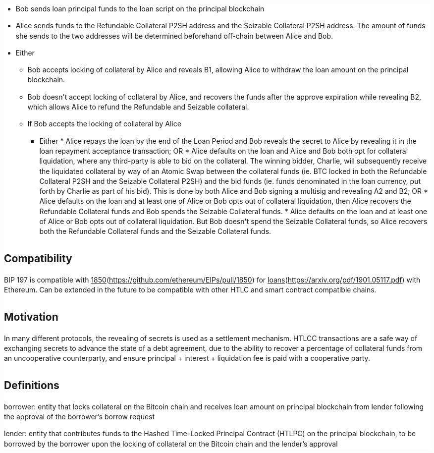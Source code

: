 
*  Bob sends loan principal funds to the loan script on the principal blockchain


*  Alice sends funds to the Refundable Collateral P2SH address and the Seizable Collateral P2SH address. The amount of funds she sends to the two addresses will be determined beforehand off-chain between Alice and Bob.


*  Either
    *  Bob accepts locking of collateral by Alice and reveals B1, allowing Alice to withdraw the loan amount on the principal blockchain.
    *  Bob doesn't accept locking of collateral by Alice, and recovers the funds after the approve expiration while revealing B2, which allows Alice to refund the Refundable and Seizable collateral.


    *  If Bob accepts the locking of collateral by Alice


        *  Either
                *  Alice repays the loan by the end of the Loan Period and Bob reveals the secret to Alice by revealing it in the loan repayment acceptance transaction; OR
                *  Alice defaults on the loan and Alice and Bob both opt for collateral liquidation, where any third-party is able to bid on the collateral. The winning bidder, Charlie, will subsequently receive the liquidated collateral by way of an Atomic Swap between the collateral funds (ie. BTC locked in both the Refundable Collateral P2SH and the Seizable Collateral P2SH) and the bid funds (ie. funds denominated in the loan currency, put forth by Charlie as part of his bid).  This is done by both Alice and Bob signing a multisig and revealing A2 and B2; OR
                *  Alice defaults on the loan and at least one of Alice or Bob opts out of collateral liquidation, then Alice recovers the Refundable Collateral funds and Bob spends the Seizable Collateral funds.
                *  Alice defaults on the loan and at least one of Alice or Bob opts out of collateral liquidation. But Bob doesn't spend the Seizable Collateral funds,  so Alice recovers both the Refundable Collateral funds and the Seizable Collateral funds.


<h2>Compatibility</h2>


BIP 197 is compatible with <a href="ERC" target="_blank">1850</a>(https://github.com/ethereum/EIPs/pull/1850) for <a href="atomic" target="_blank">loans</a>(https://arxiv.org/pdf/1901.05117.pdf) with Ethereum. Can be extended in the future to be compatible with other HTLC and smart contract compatible chains.

<h2>Motivation</h2>


In many different protocols, the revealing of secrets is used as a settlement mechanism. HTLCC transactions are a safe way of exchanging secrets to advance the state of a debt agreement, due to the ability to recover a percentage of collateral funds from an uncooperative counterparty, and ensure principal + interest + liquidation fee is paid with a cooperative party.

<h2>Definitions</h2>


borrower: entity that locks collateral on the Bitcoin chain and receives loan amount on principal blockchain from lender following the approval of the borrower’s borrow request

lender: entity that contributes funds to the Hashed Time-Locked Principal Contract (HTLPC) on the principal blockchain, to be borrowed by the borrower upon the locking of collateral on the Bitcoin chain and the lender’s approval
